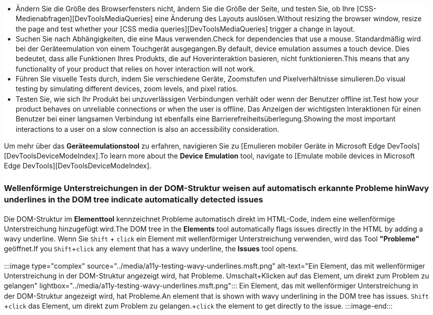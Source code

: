 *  <span data-ttu-id="0f4a4-159">Ändern Sie die Größe des Browserfensters nicht, ändern Sie die Größe der Seite, und testen Sie, ob Ihre [CSS-Medienabfragen][DevToolsMediaQueries] eine Änderung des Layouts auslösen.</span><span class="sxs-lookup"><span data-stu-id="0f4a4-159">Without resizing the browser window, resize the page and test whether your [CSS media queries][DevToolsMediaQueries] trigger a change in layout.</span></span>
*  <span data-ttu-id="0f4a4-160">Suchen Sie nach Abhängigkeiten, die eine Maus verwenden.</span><span class="sxs-lookup"><span data-stu-id="0f4a4-160">Check for dependencies that use a mouse.</span></span> <span data-ttu-id="0f4a4-161">Standardmäßig wird bei der Geräteemulation von einem Touchgerät ausgegangen.</span><span class="sxs-lookup"><span data-stu-id="0f4a4-161">By default, device emulation assumes a touch device.</span></span> <span data-ttu-id="0f4a4-162">Dies bedeutet, dass alle Funktionen Ihres Produkts, die auf Hoverinteraktion basieren, nicht funktionieren.</span><span class="sxs-lookup"><span data-stu-id="0f4a4-162">This means that any functionality of your product that relies on hover interaction will not work.</span></span> 
*  <span data-ttu-id="0f4a4-163">Führen Sie visuelle Tests durch, indem Sie verschiedene Geräte, Zoomstufen und Pixelverhältnisse simulieren.</span><span class="sxs-lookup"><span data-stu-id="0f4a4-163">Do visual testing by simulating different devices, zoom levels, and pixel ratios.</span></span>
*  <span data-ttu-id="0f4a4-164">Testen Sie, wie sich Ihr Produkt bei unzuverlässigen Verbindungen verhält oder wenn der Benutzer offline ist.</span><span class="sxs-lookup"><span data-stu-id="0f4a4-164">Test how your product behaves on unreliable connections or when the user is offline.</span></span>  <span data-ttu-id="0f4a4-165">Das Anzeigen der wichtigsten Interaktionen für einen Benutzer bei einer langsamen Verbindung ist ebenfalls eine Barrierefreiheitsüberlegung.</span><span class="sxs-lookup"><span data-stu-id="0f4a4-165">Showing the most important interactions to a user on a slow connection is also an accessibility consideration.</span></span>

<span data-ttu-id="0f4a4-166">Um mehr über das **Geräteemulationstool** zu erfahren, navigieren Sie zu [Emulieren mobiler Geräte in Microsoft Edge DevTools][DevToolsDeviceModeIndex].</span><span class="sxs-lookup"><span data-stu-id="0f4a4-166">To learn more about the **Device Emulation** tool, navigate to [Emulate mobile devices in Microsoft Edge DevTools][DevToolsDeviceModeIndex].</span></span>


### <a name="wavy-underlines-in-the-dom-tree-indicate-automatically-detected-issues"></a><span data-ttu-id="0f4a4-167">Wellenförmige Unterstreichungen in der DOM-Struktur weisen auf automatisch erkannte Probleme hin</span><span class="sxs-lookup"><span data-stu-id="0f4a4-167">Wavy underlines in the DOM tree indicate automatically detected issues</span></span>

<span data-ttu-id="0f4a4-168">Die DOM-Struktur im **Elementtool** kennzeichnet Probleme automatisch direkt im HTML-Code, indem eine wellenförmige Unterstreichung hinzugefügt wird.</span><span class="sxs-lookup"><span data-stu-id="0f4a4-168">The DOM tree in the **Elements** tool automatically flags issues directly in the HTML by adding a wavy underline.</span></span>  <span data-ttu-id="0f4a4-169">Wenn Sie `Shift` + `click` ein Element mit wellenförmiger Unterstreichung verwenden, wird das Tool **"Probleme"** geöffnet.</span><span class="sxs-lookup"><span data-stu-id="0f4a4-169">If you `Shift`+`click` any element that has a wavy underline, the **Issues** tool opens.</span></span>

:::image type="complex" source="../media/a11y-testing-wavy-underlines.msft.png" alt-text="Ein Element, das mit wellenförmiger Unterstreichung in der DOM-Struktur angezeigt wird, hat Probleme.  Umschalt+Klicken auf das Element, um direkt zum Problem zu gelangen" lightbox="../media/a11y-testing-wavy-underlines.msft.png":::
    <span data-ttu-id="0f4a4-172">Ein Element, das mit wellenförmiger Unterstreichung in der DOM-Struktur angezeigt wird, hat Probleme.</span><span class="sxs-lookup"><span data-stu-id="0f4a4-172">An element that is shown with wavy underlining in the DOM tree has issues.</span></span>  `Shift`<span data-ttu-id="0f4a4-173">+`click` das Element, um direkt zum Problem zu gelangen.</span><span class="sxs-lookup"><span data-stu-id="0f4a4-173">+`click` the element to get directly to the issue.</span></span>
:::image-end:::
